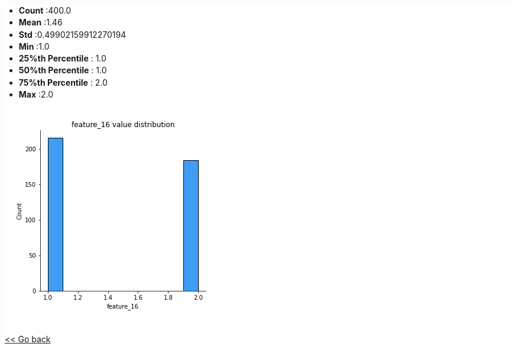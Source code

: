 - **Count** :400.0
- **Mean** :1.46
- **Std** :0.49902159912270194
- **Min** :1.0
- **25%th Percentile** : 1.0
- **50%th Percentile** : 1.0
- **75%th Percentile** : 2.0
- **Max** :2.0

![](feature_16.png)


[<< Go back](../README.md)
